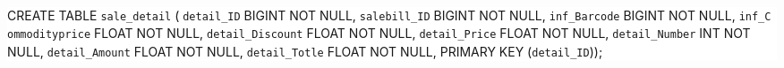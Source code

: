 CREATE TABLE `sale_detail` (
  `detail_ID` BIGINT NOT NULL,
  `salebill_ID` BIGINT NOT NULL,
  `inf_Barcode` BIGINT NOT NULL,
  `inf_Commodityprice` FLOAT NOT NULL,
  `detail_Discount` FLOAT NOT NULL,
  `detail_Price` FLOAT NOT NULL,
  `detail_Number` INT NOT NULL,
  `detail_Amount` FLOAT NOT NULL,
  `detail_Totle` FLOAT NOT NULL,
  PRIMARY KEY (`detail_ID`));
